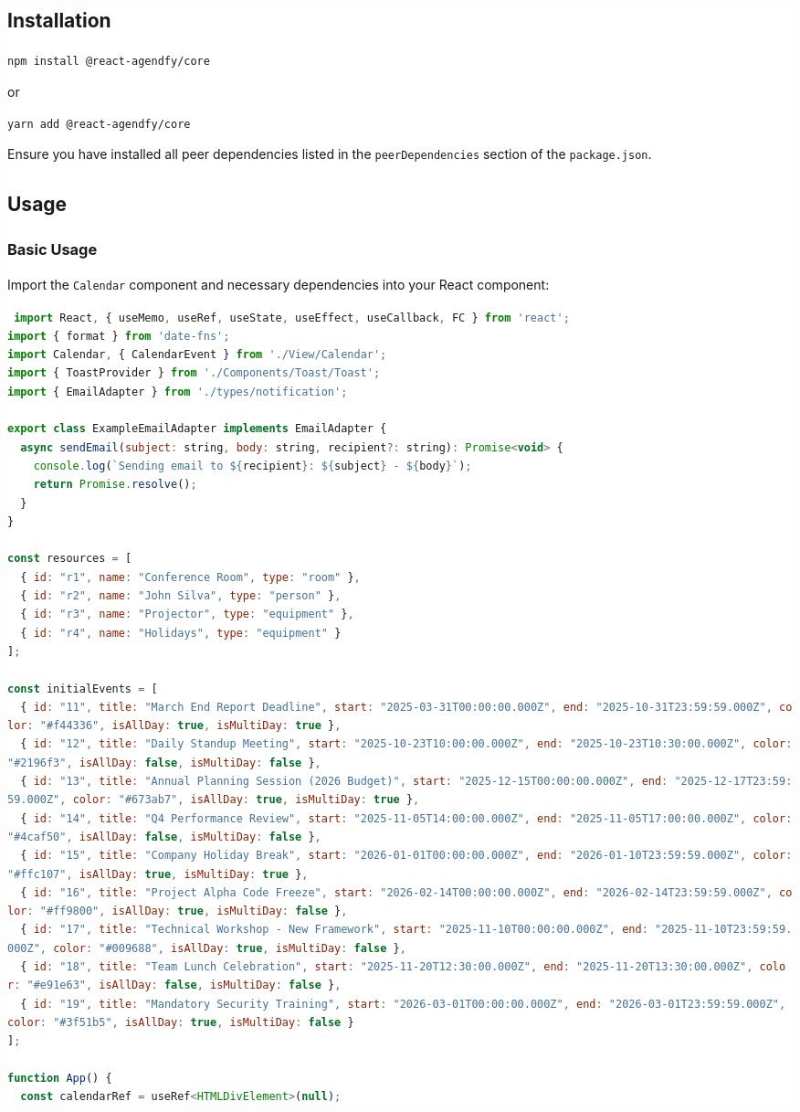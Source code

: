 ## Installation

```bash
npm install @react-agendfy/core
```

or

```bash
yarn add @react-agendfy/core
```

Ensure you have installed all peer dependencies listed in the `peerDependencies` section of the `package.json`.

## Usage

### Basic Usage

Import the `Calendar` component and necessary dependencies into your React component:

```jsx
 import React, { useMemo, useRef, useState, useEffect, useCallback, FC } from 'react';
import { format } from 'date-fns';
import Calendar, { CalendarEvent } from './View/Calendar';
import { ToastProvider } from './Components/Toast/Toast';
import { EmailAdapter } from './types/notification';
 
export class ExampleEmailAdapter implements EmailAdapter {
  async sendEmail(subject: string, body: string, recipient?: string): Promise<void> {
    console.log(`Sending email to ${recipient}: ${subject} - ${body}`);
    return Promise.resolve();
  }
}

const resources = [
  { id: "r1", name: "Conference Room", type: "room" },
  { id: "r2", name: "John Silva", type: "person" },
  { id: "r3", name: "Projector", type: "equipment" },
  { id: "r4", name: "Holidays", type: "equipment" }
];

const initialEvents = [
  { id: "11", title: "March End Report Deadline", start: "2025-03-31T00:00:00.000Z", end: "2025-10-31T23:59:59.000Z", color: "#f44336", isAllDay: true, isMultiDay: true },
  { id: "12", title: "Daily Standup Meeting", start: "2025-10-23T10:00:00.000Z", end: "2025-10-23T10:30:00.000Z", color: "#2196f3", isAllDay: false, isMultiDay: false },
  { id: "13", title: "Annual Planning Session (2026 Budget)", start: "2025-12-15T00:00:00.000Z", end: "2025-12-17T23:59:59.000Z", color: "#673ab7", isAllDay: true, isMultiDay: true },
  { id: "14", title: "Q4 Performance Review", start: "2025-11-05T14:00:00.000Z", end: "2025-11-05T17:00:00.000Z", color: "#4caf50", isAllDay: false, isMultiDay: false },
  { id: "15", title: "Company Holiday Break", start: "2026-01-01T00:00:00.000Z", end: "2026-01-10T23:59:59.000Z", color: "#ffc107", isAllDay: true, isMultiDay: true },
  { id: "16", title: "Project Alpha Code Freeze", start: "2026-02-14T00:00:00.000Z", end: "2026-02-14T23:59:59.000Z", color: "#ff9800", isAllDay: true, isMultiDay: false },
  { id: "17", title: "Technical Workshop - New Framework", start: "2025-11-10T00:00:00.000Z", end: "2025-11-10T23:59:59.000Z", color: "#009688", isAllDay: true, isMultiDay: false },
  { id: "18", title: "Team Lunch Celebration", start: "2025-11-20T12:30:00.000Z", end: "2025-11-20T13:30:00.000Z", color: "#e91e63", isAllDay: false, isMultiDay: false },
  { id: "19", title: "Mandatory Security Training", start: "2026-03-01T00:00:00.000Z", end: "2026-03-01T23:59:59.000Z", color: "#3f51b5", isAllDay: true, isMultiDay: false }
];

function App() {
  const calendarRef = useRef<HTMLDivElement>(null);
```
